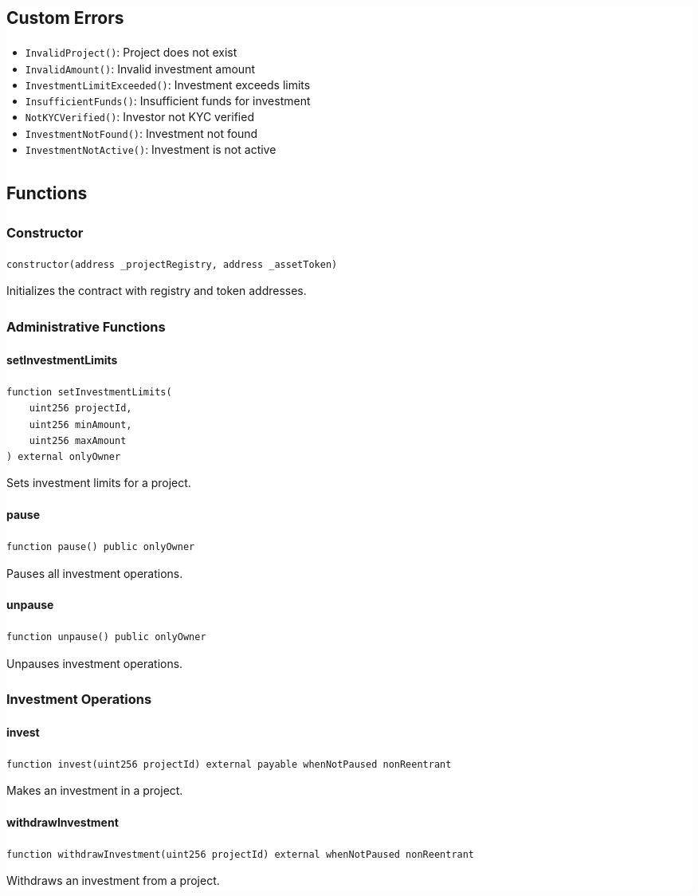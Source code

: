 ## Custom Errors
- `InvalidProject()`: Project does not exist
- `InvalidAmount()`: Invalid investment amount
- `InvestmentLimitExceeded()`: Investment exceeds limits
- `InsufficientFunds()`: Insufficient funds for investment
- `NotKYCVerified()`: Investor not KYC verified
- `InvestmentNotFound()`: Investment not found
- `InvestmentNotActive()`: Investment is not active

## Functions

### Constructor
```solidity
constructor(address _projectRegistry, address _assetToken)
```
Initializes the contract with registry and token addresses.

### Administrative Functions

#### setInvestmentLimits
```solidity
function setInvestmentLimits(
    uint256 projectId,
    uint256 minAmount,
    uint256 maxAmount
) external onlyOwner
```
Sets investment limits for a project.

#### pause
```solidity
function pause() public onlyOwner
```
Pauses all investment operations.

#### unpause
```solidity
function unpause() public onlyOwner
```
Unpauses investment operations.

### Investment Operations

#### invest
```solidity
function invest(uint256 projectId) external payable whenNotPaused nonReentrant
```
Makes an investment in a project.

#### withdrawInvestment
```solidity
function withdrawInvestment(uint256 projectId) external whenNotPaused nonReentrant
```
Withdraws an investment from a project.
